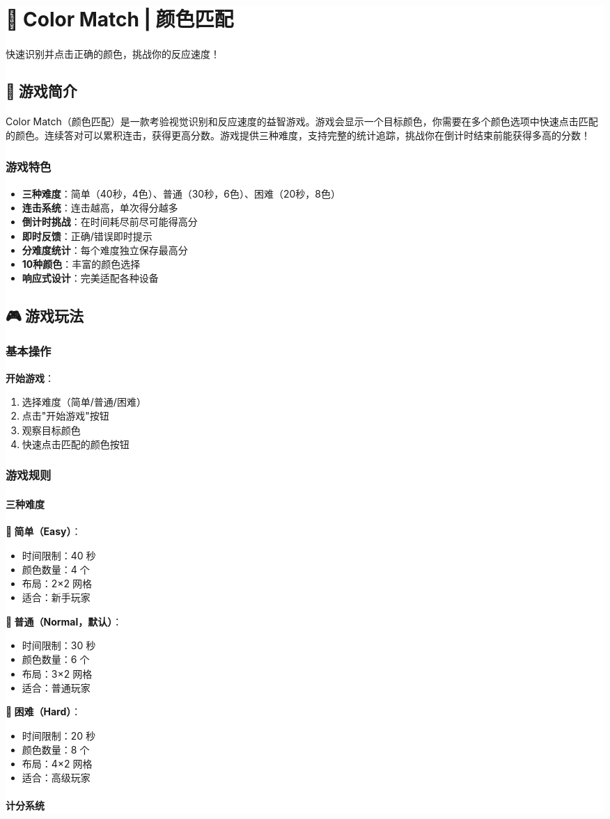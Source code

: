 # 🎨 Color Match | 颜色匹配

快速识别并点击正确的颜色，挑战你的反应速度！

## 📖 游戏简介

Color Match（颜色匹配）是一款考验视觉识别和反应速度的益智游戏。游戏会显示一个目标颜色，你需要在多个颜色选项中快速点击匹配的颜色。连续答对可以累积连击，获得更高分数。游戏提供三种难度，支持完整的统计追踪，挑战你在倒计时结束前能获得多高的分数！

### 游戏特色
- **三种难度**：简单（40秒，4色）、普通（30秒，6色）、困难（20秒，8色）
- **连击系统**：连击越高，单次得分越多
- **倒计时挑战**：在时间耗尽前尽可能得高分
- **即时反馈**：正确/错误即时提示
- **分难度统计**：每个难度独立保存最高分
- **10种颜色**：丰富的颜色选择
- **响应式设计**：完美适配各种设备

## 🎮 游戏玩法

### 基本操作

**开始游戏**：
1. 选择难度（简单/普通/困难）
2. 点击"开始游戏"按钮
3. 观察目标颜色
4. 快速点击匹配的颜色按钮

### 游戏规则

#### 三种难度

**🐢 简单（Easy）**：
- 时间限制：40 秒
- 颜色数量：4 个
- 布局：2×2 网格
- 适合：新手玩家

**🎯 普通（Normal，默认）**：
- 时间限制：30 秒
- 颜色数量：6 个
- 布局：3×2 网格
- 适合：普通玩家

**🚀 困难（Hard）**：
- 时间限制：20 秒
- 颜色数量：8 个
- 布局：4×2 网格
- 适合：高级玩家

#### 计分系统
